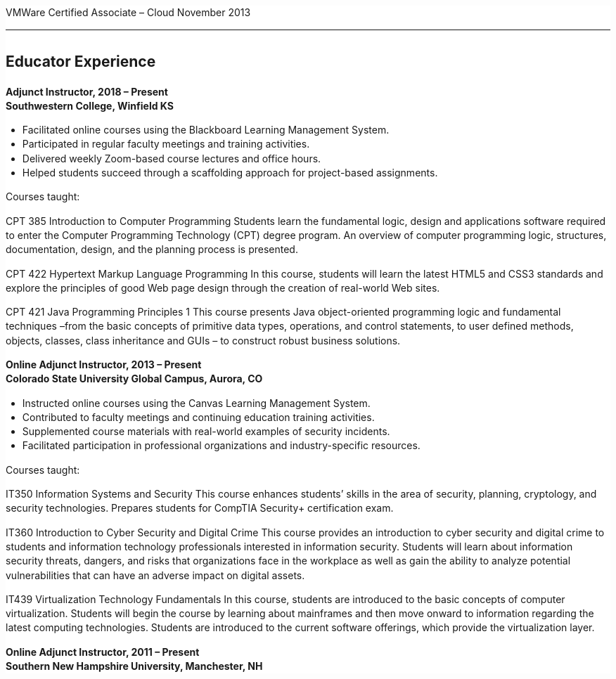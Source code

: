 VMWare Certified Associate – Cloud	November 2013

***
## Educator Experience

**Adjunct Instructor, 2018 – Present  
Southwestern College, Winfield KS**

* Facilitated online courses using the Blackboard Learning Management System.
* Participated in regular faculty meetings and training activities.
* Delivered weekly Zoom-based course lectures and office hours.
* Helped students succeed through a scaffolding approach for project-based assignments.

Courses taught:

CPT 385 Introduction to Computer Programming
Students learn the fundamental logic, design and applications software required to enter the Computer Programming Technology (CPT) degree program. An overview of computer programming logic, structures, documentation, design, and the planning process is presented. 

CPT 422 Hypertext Markup Language Programming
In this course, students will learn the latest HTML5 and CSS3 standards and explore the principles of good Web page design through the creation of real-world Web sites. 

CPT 421 Java Programming Principles 1
This course presents Java object-oriented programming logic and fundamental techniques –from the basic concepts of primitive data types, operations, and control statements, to user defined methods, objects, classes, class inheritance and GUIs – to construct robust business solutions.

**Online Adjunct Instructor, 2013 – Present  
Colorado State University Global Campus, Aurora, CO**

* Instructed online courses using the Canvas Learning Management System.
* Contributed to faculty meetings and continuing education training activities.
* Supplemented course materials with real-world examples of security incidents.
* Facilitated participation in professional organizations and industry-specific resources.

Courses taught:

IT350 Information Systems and Security
This course enhances students’ skills in the area of security, planning, cryptology, and security technologies. Prepares students for CompTIA Security+ certification exam.

IT360 Introduction to Cyber Security and Digital Crime
This course provides an introduction to cyber security and digital crime to students and information technology professionals interested in information security. Students will learn about information security threats, dangers, and risks that organizations face in the workplace as well as gain the ability to analyze potential vulnerabilities that can have an adverse impact on digital assets.

IT439 Virtualization Technology Fundamentals
In this course, students are introduced to the basic concepts of computer virtualization. Students will begin the course by learning about mainframes and then move onward to information regarding the latest computing technologies. Students are introduced to the current software offerings, which provide the virtualization layer.

 
**Online Adjunct Instructor, 2011 – Present  
Southern New Hampshire University, Manchester, NH**
